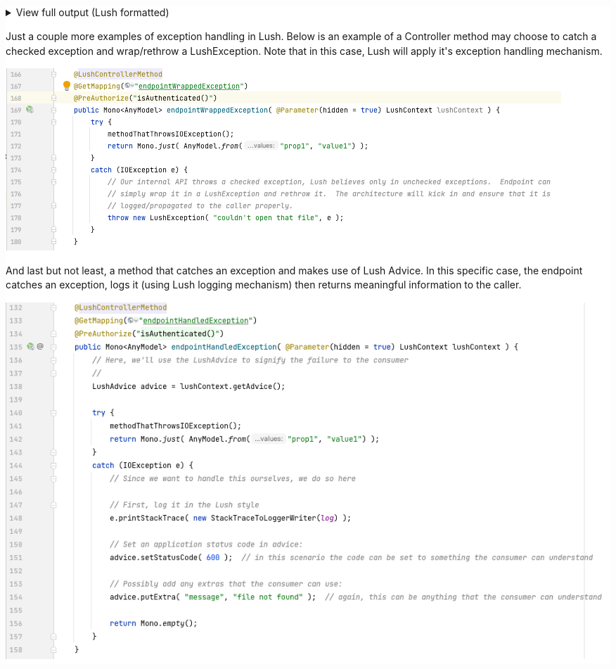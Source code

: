 <details><summary>View full output (Lush formatted)
  </summary></details>

Just a couple more examples of exception handling in Lush.  Below is an example of a Controller method may choose to catch a checked exception and wrap/rethrow a LushException.  Note that in this case, Lush will apply it's exception handling mechanism.

![img_10.png](img_10.png)

And last but not least, a method that catches an exception and makes use of Lush Advice.  In this specific case, the endpoint catches an exception, logs it (using Lush logging mechanism) then returns meaningful information to the caller.

![img_11.png](img_11.png)
